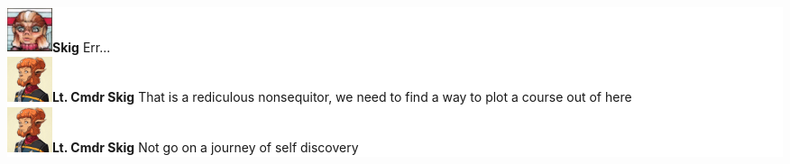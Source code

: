 <img src="../images/auto/Skig.png" alt="Skig" width="50" height="50">**Skig** Err...<br />
<img src="../images/auto/lt_cmdr_skig.png" alt="Lt. Cmdr Skig" width="50" height="50">**Lt. Cmdr Skig** That is a rediculous nonsequitor, we need to find a way to plot a course out of here<br />
<img src="../images/auto/lt_cmdr_skig.png" alt="Lt. Cmdr Skig" width="50" height="50">**Lt. Cmdr Skig** Not go on a journey of self discovery<br />
